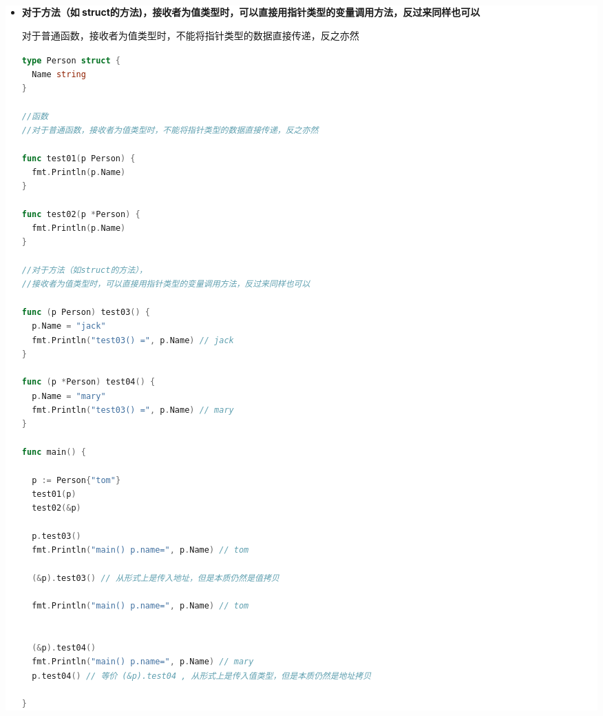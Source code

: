 * **对于方法（如 struct的方法)，接收者为值类型时，可以直接用指针类型的变量调用方法，反过来同样也可以**

  对于普通函数，接收者为值类型时，不能将指针类型的数据直接传递，反之亦然

  ```go
  type Person struct {
  	Name string
  } 
  
  //函数
  //对于普通函数，接收者为值类型时，不能将指针类型的数据直接传递，反之亦然
  
  func test01(p Person) {
  	fmt.Println(p.Name)
  }
  
  func test02(p *Person) {
  	fmt.Println(p.Name)
  }
  
  //对于方法（如struct的方法），
  //接收者为值类型时，可以直接用指针类型的变量调用方法，反过来同样也可以
  
  func (p Person) test03() {
  	p.Name = "jack"
  	fmt.Println("test03() =", p.Name) // jack
  }
  
  func (p *Person) test04() {
  	p.Name = "mary"
  	fmt.Println("test03() =", p.Name) // mary
  }
  
  func main() {
  
  	p := Person{"tom"}
  	test01(p)
  	test02(&p)
  
  	p.test03()
  	fmt.Println("main() p.name=", p.Name) // tom
  	
  	(&p).test03() // 从形式上是传入地址，但是本质仍然是值拷贝
  
  	fmt.Println("main() p.name=", p.Name) // tom
  
  
  	(&p).test04()
  	fmt.Println("main() p.name=", p.Name) // mary
  	p.test04() // 等价 (&p).test04 , 从形式上是传入值类型，但是本质仍然是地址拷贝
  
  }
  ```
